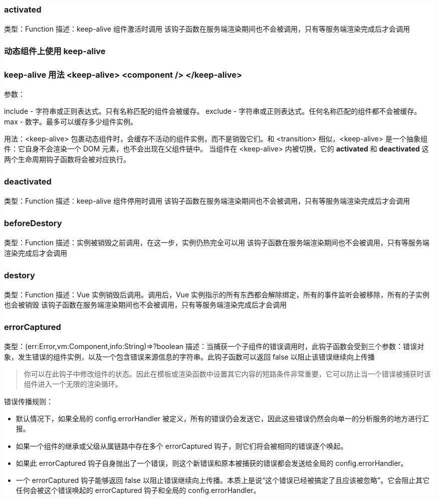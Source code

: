 ### activated

类型：Function
描述：keep-alive 组件激活时调用
该钩子函数在服务端渲染期间也不会被调用，只有等服务端渲染完成后才会调用

### 动态组件上使用 keep-alive

### keep-alive 用法 \<keep-alive> \<component /> \</keep-alive>

参数：

include - 字符串或正则表达式。只有名称匹配的组件会被缓存。
exclude - 字符串或正则表达式。任何名称匹配的组件都不会被缓存。
max - 数字。最多可以缓存多少组件实例。

用法：\<keep-alive> 包裹动态组件时，会缓存不活动的组件实例，而不是销毁它们。和 \<transition> 相似，\<keep-alive> 是一个抽象组件：它自身不会渲染一个 DOM 元素，也不会出现在父组件链中。
当组件在 \<keep-alive> 内被切换，它的 **activated** 和 **deactivated** 这两个生命周期钩子函数将会被对应执行。

### deactivated

类型：Function
描述：keep-alive 组件停用时调用
该钩子函数在服务端渲染期间也不会被调用，只有等服务端渲染完成后才会调用

### beforeDestory

类型：Function
描述：实例被销毁之前调用，在这一步，实例仍热完全可以用
该钩子函数在服务端渲染期间也不会被调用，只有等服务端渲染完成后才会调用

### destory

类型：Function
描述：Vue 实例销毁后调用。调用后，Vue 实例指示的所有东西都会解除绑定，所有的事件监听会被移除，所有的子实例也会被销毁
该钩子函数在服务端渲染期间也不会被调用，只有等服务端渲染完成后才会调用

### errorCaptured

类型：(err:Error,vm:Component,info:String)=>?boolean
描述：当捕获一个子组件的错误调用时，此钩子函数会受到三个参数：错误对象，发生错误的组件实例，以及一个包含错误来源信息的字符串。此钩子函数可以返回 false 以阻止该错误继续向上传播

> 你可以在此钩子中修改组件的状态。因此在模板或渲染函数中设置其它内容的短路条件非常重要，它可以防止当一个错误被捕获时该组件进入一个无限的渲染循环。

错误传播规则：

- 默认情况下，如果全局的 config.errorHandler 被定义，所有的错误仍会发送它，因此这些错误仍然会向单一的分析服务的地方进行汇报。

- 如果一个组件的继承或父级从属链路中存在多个 errorCaptured 钩子，则它们将会被相同的错误逐个唤起。

- 如果此 errorCaptured 钩子自身抛出了一个错误，则这个新错误和原本被捕获的错误都会发送给全局的 config.errorHandler。

- 一个 errorCaptured 钩子能够返回 false 以阻止错误继续向上传播。本质上是说“这个错误已经被搞定了且应该被忽略”。它会阻止其它任何会被这个错误唤起的 errorCaptured 钩子和全局的 config.errorHandler。
